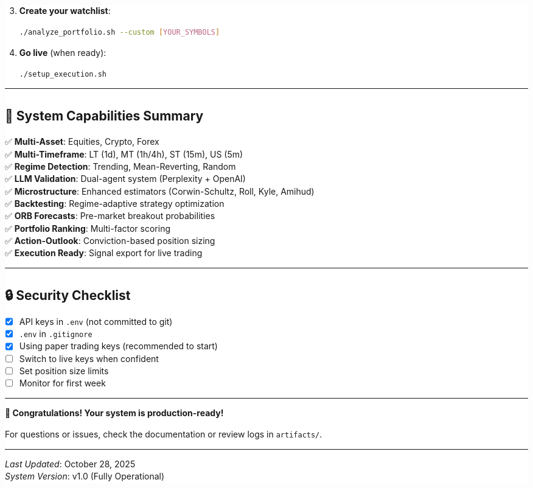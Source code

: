 3. **Create your watchlist**:
   ```bash
   ./analyze_portfolio.sh --custom [YOUR_SYMBOLS]
   ```

4. **Go live** (when ready):
   ```bash
   ./setup_execution.sh
   ```

---

## 🎯 System Capabilities Summary

✅ **Multi-Asset**: Equities, Crypto, Forex  
✅ **Multi-Timeframe**: LT (1d), MT (1h/4h), ST (15m), US (5m)  
✅ **Regime Detection**: Trending, Mean-Reverting, Random  
✅ **LLM Validation**: Dual-agent system (Perplexity + OpenAI)  
✅ **Microstructure**: Enhanced estimators (Corwin-Schultz, Roll, Kyle, Amihud)  
✅ **Backtesting**: Regime-adaptive strategy optimization  
✅ **ORB Forecasts**: Pre-market breakout probabilities  
✅ **Portfolio Ranking**: Multi-factor scoring  
✅ **Action-Outlook**: Conviction-based position sizing  
✅ **Execution Ready**: Signal export for live trading  

---

## 🔒 Security Checklist

- [x] API keys in `.env` (not committed to git)
- [x] `.env` in `.gitignore`
- [x] Using paper trading keys (recommended to start)
- [ ] Switch to live keys when confident
- [ ] Set position size limits
- [ ] Monitor for first week

---

**🎉 Congratulations! Your system is production-ready!**

For questions or issues, check the documentation or review logs in `artifacts/`.

---

*Last Updated*: October 28, 2025  
*System Version*: v1.0 (Fully Operational)

